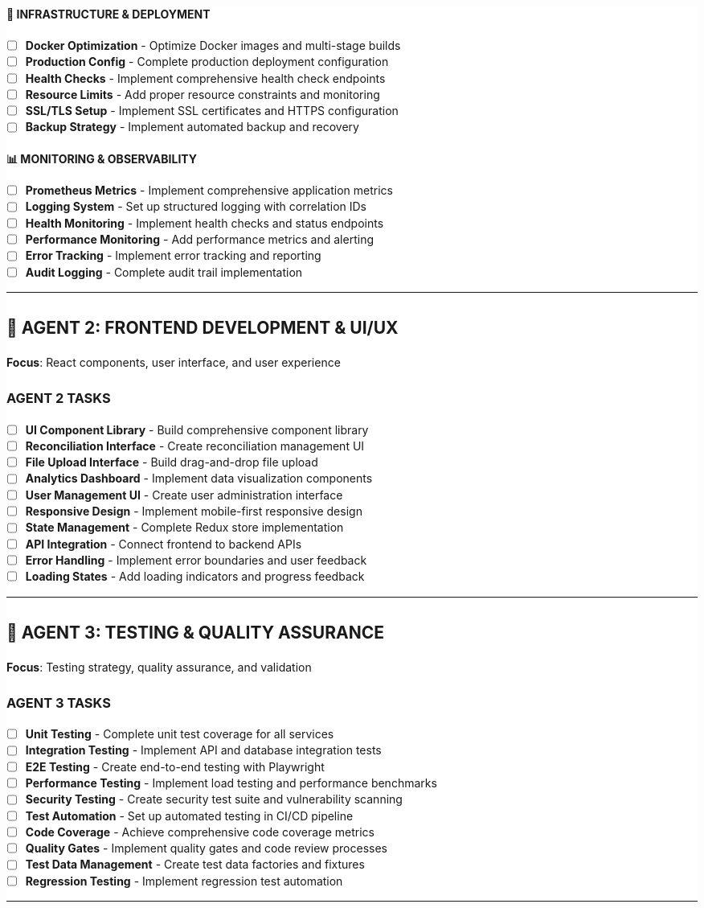 #### **🚀 INFRASTRUCTURE & DEPLOYMENT**
- [ ] **Docker Optimization** - Optimize Docker images and multi-stage builds
- [ ] **Production Config** - Complete production deployment configuration
- [ ] **Health Checks** - Implement comprehensive health check endpoints
- [ ] **Resource Limits** - Add proper resource constraints and monitoring
- [ ] **SSL/TLS Setup** - Implement SSL certificates and HTTPS configuration
- [ ] **Backup Strategy** - Implement automated backup and recovery

#### **📊 MONITORING & OBSERVABILITY**
- [ ] **Prometheus Metrics** - Implement comprehensive application metrics
- [ ] **Logging System** - Set up structured logging with correlation IDs
- [ ] **Health Monitoring** - Implement health checks and status endpoints
- [ ] **Performance Monitoring** - Add performance metrics and alerting
- [ ] **Error Tracking** - Implement error tracking and reporting
- [ ] **Audit Logging** - Complete audit trail implementation

---

## 🤖 **AGENT 2: FRONTEND DEVELOPMENT & UI/UX**
**Focus**: React components, user interface, and user experience

### **AGENT 2 TASKS**
- [ ] **UI Component Library** - Build comprehensive component library
- [ ] **Reconciliation Interface** - Create reconciliation management UI
- [ ] **File Upload Interface** - Build drag-and-drop file upload
- [ ] **Analytics Dashboard** - Implement data visualization components
- [ ] **User Management UI** - Create user administration interface
- [ ] **Responsive Design** - Implement mobile-first responsive design
- [ ] **State Management** - Complete Redux store implementation
- [ ] **API Integration** - Connect frontend to backend APIs
- [ ] **Error Handling** - Implement error boundaries and user feedback
- [ ] **Loading States** - Add loading indicators and progress feedback

---

## 🤖 **AGENT 3: TESTING & QUALITY ASSURANCE**
**Focus**: Testing strategy, quality assurance, and validation

### **AGENT 3 TASKS**
- [ ] **Unit Testing** - Complete unit test coverage for all services
- [ ] **Integration Testing** - Implement API and database integration tests
- [ ] **E2E Testing** - Create end-to-end testing with Playwright
- [ ] **Performance Testing** - Implement load testing and performance benchmarks
- [ ] **Security Testing** - Create security test suite and vulnerability scanning
- [ ] **Test Automation** - Set up automated testing in CI/CD pipeline
- [ ] **Code Coverage** - Achieve comprehensive code coverage metrics
- [ ] **Quality Gates** - Implement quality gates and code review processes
- [ ] **Test Data Management** - Create test data factories and fixtures
- [ ] **Regression Testing** - Implement regression test automation

---